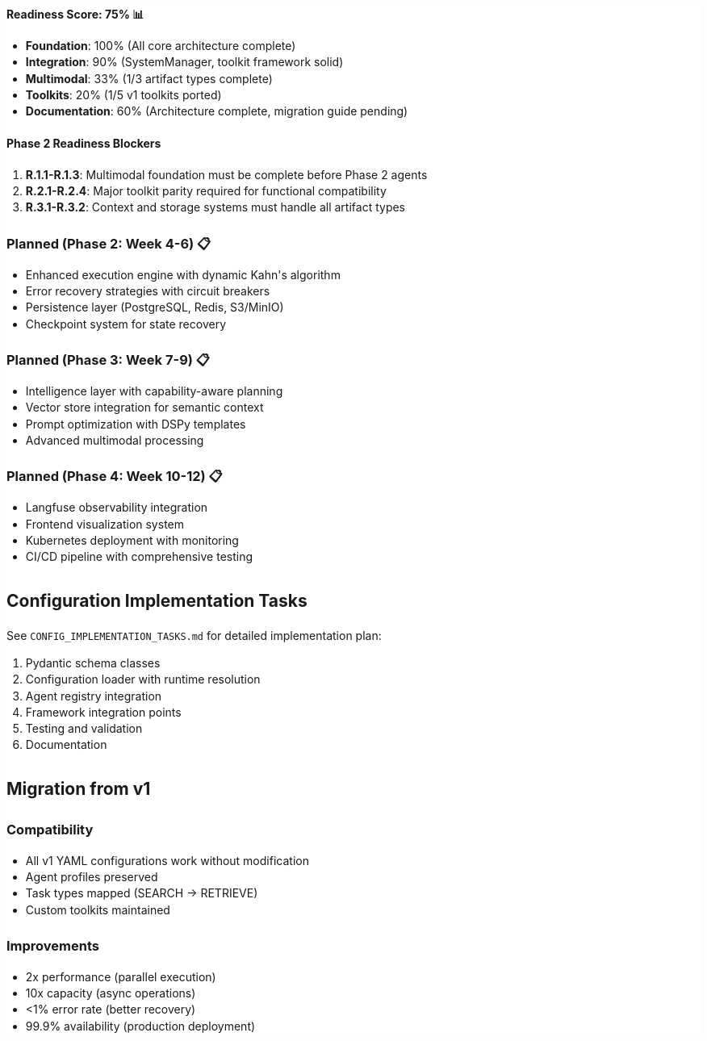 #### Readiness Score: 75% 📊
- **Foundation**: 100% (All core architecture complete)
- **Integration**: 90% (SystemManager, toolkit framework solid) 
- **Multimodal**: 33% (1/3 artifact types complete)
- **Toolkits**: 20% (1/5 v1 toolkits ported)
- **Documentation**: 60% (Architecture complete, migration guide pending)

#### Phase 2 Readiness Blockers
1. **R.1.1-R.1.3**: Multimodal foundation must be complete before Phase 2 agents
2. **R.2.1-R.2.4**: Major toolkit parity required for functional compatibility
3. **R.3.1-R.3.2**: Context and storage systems must handle all artifact types

### Planned (Phase 2: Week 4-6) 📋
- Enhanced execution engine with dynamic Kahn's algorithm
- Error recovery strategies with circuit breakers
- Persistence layer (PostgreSQL, Redis, S3/MinIO)
- Checkpoint system for state recovery

### Planned (Phase 3: Week 7-9) 📋
- Intelligence layer with capability-aware planning
- Vector store integration for semantic context
- Prompt optimization with DSPy templates
- Advanced multimodal processing

### Planned (Phase 4: Week 10-12) 📋
- Langfuse observability integration
- Frontend visualization system
- Kubernetes deployment with monitoring
- CI/CD pipeline with comprehensive testing

## Configuration Implementation Tasks

See `CONFIG_IMPLEMENTATION_TASKS.md` for detailed implementation plan:
1. Pydantic schema classes
2. Configuration loader with runtime resolution
3. Agent registry integration
4. Framework integration points
5. Testing and validation
6. Documentation

## Migration from v1

### Compatibility
- All v1 YAML configurations work without modification
- Agent profiles preserved
- Task types mapped (SEARCH → RETRIEVE)
- Custom toolkits maintained

### Improvements
- 2x performance (parallel execution)
- 10x capacity (async operations)
- <1% error rate (better recovery)
- 99.9% availability (production deployment)
